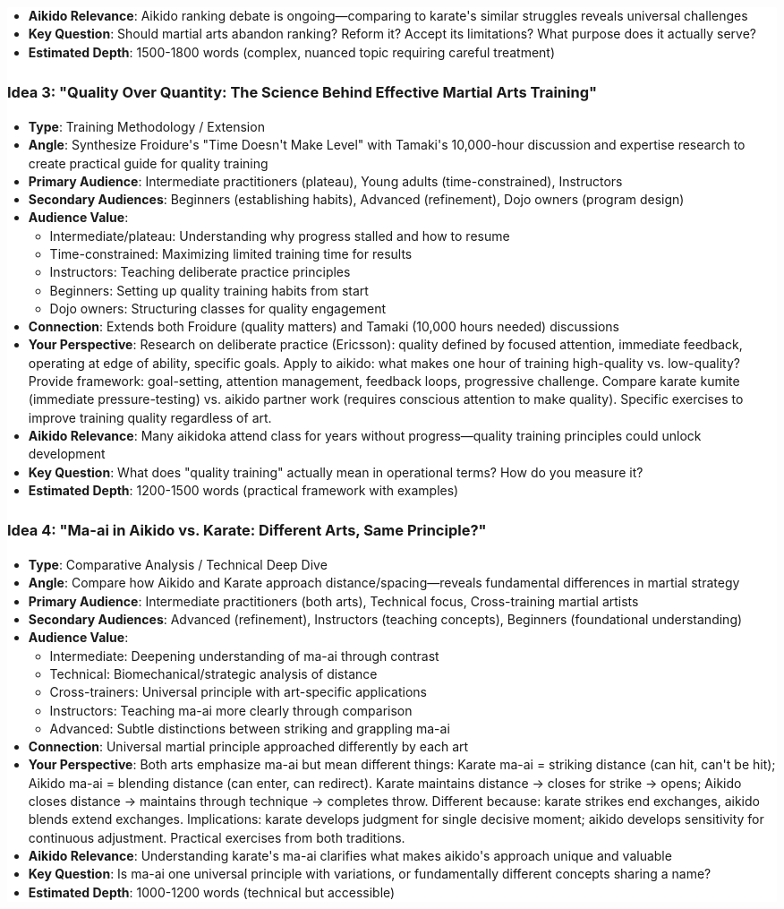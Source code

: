 - **Aikido Relevance**: Aikido ranking debate is ongoing—comparing to karate's similar struggles reveals universal challenges
- **Key Question**: Should martial arts abandon ranking? Reform it? Accept its limitations? What purpose does it actually serve?
- **Estimated Depth**: 1500-1800 words (complex, nuanced topic requiring careful treatment)

### Idea 3: "Quality Over Quantity: The Science Behind Effective Martial Arts Training"

- **Type**: Training Methodology / Extension
- **Angle**: Synthesize Froidure's "Time Doesn't Make Level" with Tamaki's 10,000-hour discussion and expertise research to create practical guide for quality training
- **Primary Audience**: Intermediate practitioners (plateau), Young adults (time-constrained), Instructors
- **Secondary Audiences**: Beginners (establishing habits), Advanced (refinement), Dojo owners (program design)
- **Audience Value**:
  - Intermediate/plateau: Understanding why progress stalled and how to resume
  - Time-constrained: Maximizing limited training time for results
  - Instructors: Teaching deliberate practice principles
  - Beginners: Setting up quality training habits from start
  - Dojo owners: Structuring classes for quality engagement
- **Connection**: Extends both Froidure (quality matters) and Tamaki (10,000 hours needed) discussions
- **Your Perspective**: Research on deliberate practice (Ericsson): quality defined by focused attention, immediate feedback, operating at edge of ability, specific goals. Apply to aikido: what makes one hour of training high-quality vs. low-quality? Provide framework: goal-setting, attention management, feedback loops, progressive challenge. Compare karate kumite (immediate pressure-testing) vs. aikido partner work (requires conscious attention to make quality). Specific exercises to improve training quality regardless of art.
- **Aikido Relevance**: Many aikidoka attend class for years without progress—quality training principles could unlock development
- **Key Question**: What does "quality training" actually mean in operational terms? How do you measure it?
- **Estimated Depth**: 1200-1500 words (practical framework with examples)

### Idea 4: "Ma-ai in Aikido vs. Karate: Different Arts, Same Principle?"

- **Type**: Comparative Analysis / Technical Deep Dive
- **Angle**: Compare how Aikido and Karate approach distance/spacing—reveals fundamental differences in martial strategy
- **Primary Audience**: Intermediate practitioners (both arts), Technical focus, Cross-training martial artists
- **Secondary Audiences**: Advanced (refinement), Instructors (teaching concepts), Beginners (foundational understanding)
- **Audience Value**:
  - Intermediate: Deepening understanding of ma-ai through contrast
  - Technical: Biomechanical/strategic analysis of distance
  - Cross-trainers: Universal principle with art-specific applications
  - Instructors: Teaching ma-ai more clearly through comparison
  - Advanced: Subtle distinctions between striking and grappling ma-ai
- **Connection**: Universal martial principle approached differently by each art
- **Your Perspective**: Both arts emphasize ma-ai but mean different things: Karate ma-ai = striking distance (can hit, can't be hit); Aikido ma-ai = blending distance (can enter, can redirect). Karate maintains distance → closes for strike → opens; Aikido closes distance → maintains through technique → completes throw. Different because: karate strikes end exchanges, aikido blends extend exchanges. Implications: karate develops judgment for single decisive moment; aikido develops sensitivity for continuous adjustment. Practical exercises from both traditions.
- **Aikido Relevance**: Understanding karate's ma-ai clarifies what makes aikido's approach unique and valuable
- **Key Question**: Is ma-ai one universal principle with variations, or fundamentally different concepts sharing a name?
- **Estimated Depth**: 1000-1200 words (technical but accessible)